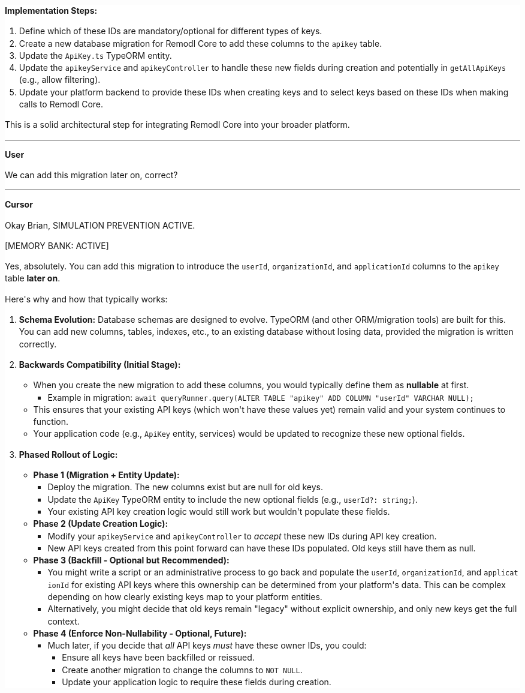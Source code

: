 **Implementation Steps:**

1.  Define which of these IDs are mandatory/optional for different types of keys.
2.  Create a new database migration for Remodl Core to add these columns to the `apikey` table.
3.  Update the `ApiKey.ts` TypeORM entity.
4.  Update the `apikeyService` and `apikeyController` to handle these new fields during creation and potentially in `getAllApiKeys` (e.g., allow filtering).
5.  Update your platform backend to provide these IDs when creating keys and to select keys based on these IDs when making calls to Remodl Core.

This is a solid architectural step for integrating Remodl Core into your broader platform.

---

**User**

We can add this migration later on, correct? 

---

**Cursor**

Okay Brian, SIMULATION PREVENTION ACTIVE.

[MEMORY BANK: ACTIVE]

Yes, absolutely. You can add this migration to introduce the `userId`, `organizationId`, and `applicationId` columns to the `apikey` table **later on**.

Here's why and how that typically works:

1.  **Schema Evolution:** Database schemas are designed to evolve. TypeORM (and other ORM/migration tools) are built for this. You can add new columns, tables, indexes, etc., to an existing database without losing data, provided the migration is written correctly.

2.  **Backwards Compatibility (Initial Stage):**
    *   When you create the new migration to add these columns, you would typically define them as **nullable** at first.
        *   Example in migration: `await queryRunner.query(ALTER TABLE "apikey" ADD COLUMN "userId" VARCHAR NULL);`
    *   This ensures that your existing API keys (which won't have these values yet) remain valid and your system continues to function.
    *   Your application code (e.g., `ApiKey` entity, services) would be updated to recognize these new optional fields.

3.  **Phased Rollout of Logic:**
    *   **Phase 1 (Migration + Entity Update):**
        *   Deploy the migration. The new columns exist but are null for old keys.
        *   Update the `ApiKey` TypeORM entity to include the new optional fields (e.g., `userId?: string;`).
        *   Your existing API key creation logic would still work but wouldn't populate these fields.
    *   **Phase 2 (Update Creation Logic):**
        *   Modify your `apikeyService` and `apikeyController` to *accept* these new IDs during API key creation.
        *   New API keys created from this point forward can have these IDs populated. Old keys still have them as null.
    *   **Phase 3 (Backfill - Optional but Recommended):**
        *   You might write a script or an administrative process to go back and populate the `userId`, `organizationId`, and `applicationId` for existing API keys where this ownership can be determined from your platform's data. This can be complex depending on how clearly existing keys map to your platform entities.
        *   Alternatively, you might decide that old keys remain "legacy" without explicit ownership, and only new keys get the full context.
    *   **Phase 4 (Enforce Non-Nullability - Optional, Future):**
        *   Much later, if you decide that *all* API keys *must* have these owner IDs, you could:
            *   Ensure all keys have been backfilled or reissued.
            *   Create another migration to change the columns to `NOT NULL`.
            *   Update your application logic to require these fields during creation.
